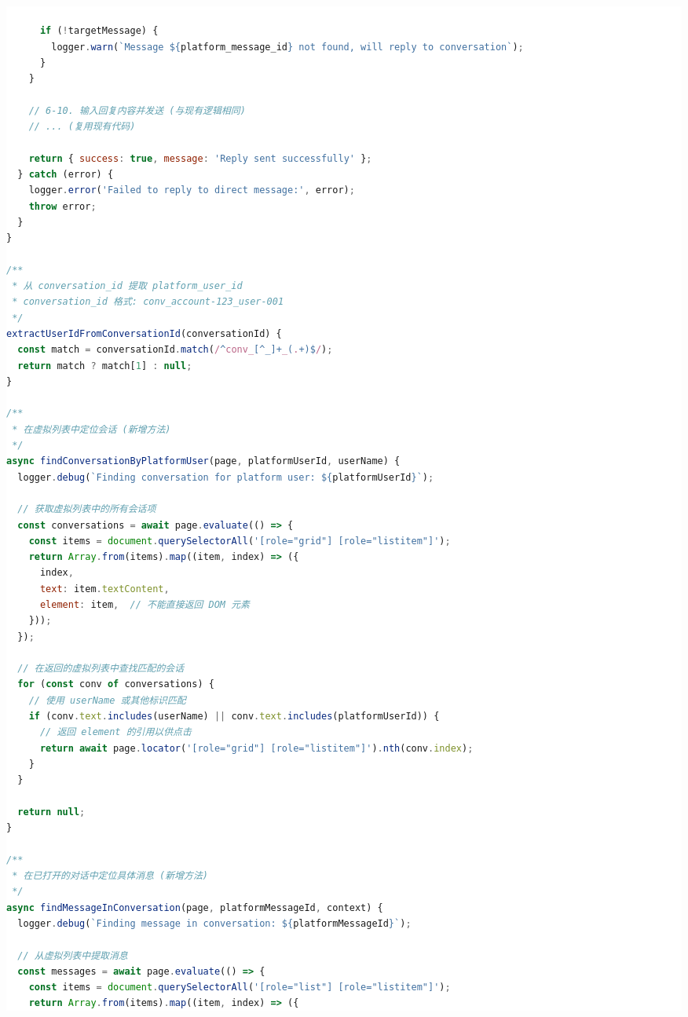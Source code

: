 ```javascript

      if (!targetMessage) {
        logger.warn(`Message ${platform_message_id} not found, will reply to conversation`);
      }
    }

    // 6-10. 输入回复内容并发送 (与现有逻辑相同)
    // ... (复用现有代码)

    return { success: true, message: 'Reply sent successfully' };
  } catch (error) {
    logger.error('Failed to reply to direct message:', error);
    throw error;
  }
}

/**
 * 从 conversation_id 提取 platform_user_id
 * conversation_id 格式: conv_account-123_user-001
 */
extractUserIdFromConversationId(conversationId) {
  const match = conversationId.match(/^conv_[^_]+_(.+)$/);
  return match ? match[1] : null;
}

/**
 * 在虚拟列表中定位会话 (新增方法)
 */
async findConversationByPlatformUser(page, platformUserId, userName) {
  logger.debug(`Finding conversation for platform user: ${platformUserId}`);

  // 获取虚拟列表中的所有会话项
  const conversations = await page.evaluate(() => {
    const items = document.querySelectorAll('[role="grid"] [role="listitem"]');
    return Array.from(items).map((item, index) => ({
      index,
      text: item.textContent,
      element: item,  // 不能直接返回 DOM 元素
    }));
  });

  // 在返回的虚拟列表中查找匹配的会话
  for (const conv of conversations) {
    // 使用 userName 或其他标识匹配
    if (conv.text.includes(userName) || conv.text.includes(platformUserId)) {
      // 返回 element 的引用以供点击
      return await page.locator('[role="grid"] [role="listitem"]').nth(conv.index);
    }
  }

  return null;
}

/**
 * 在已打开的对话中定位具体消息 (新增方法)
 */
async findMessageInConversation(page, platformMessageId, context) {
  logger.debug(`Finding message in conversation: ${platformMessageId}`);

  // 从虚拟列表中提取消息
  const messages = await page.evaluate(() => {
    const items = document.querySelectorAll('[role="list"] [role="listitem"]');
    return Array.from(items).map((item, index) => ({
```